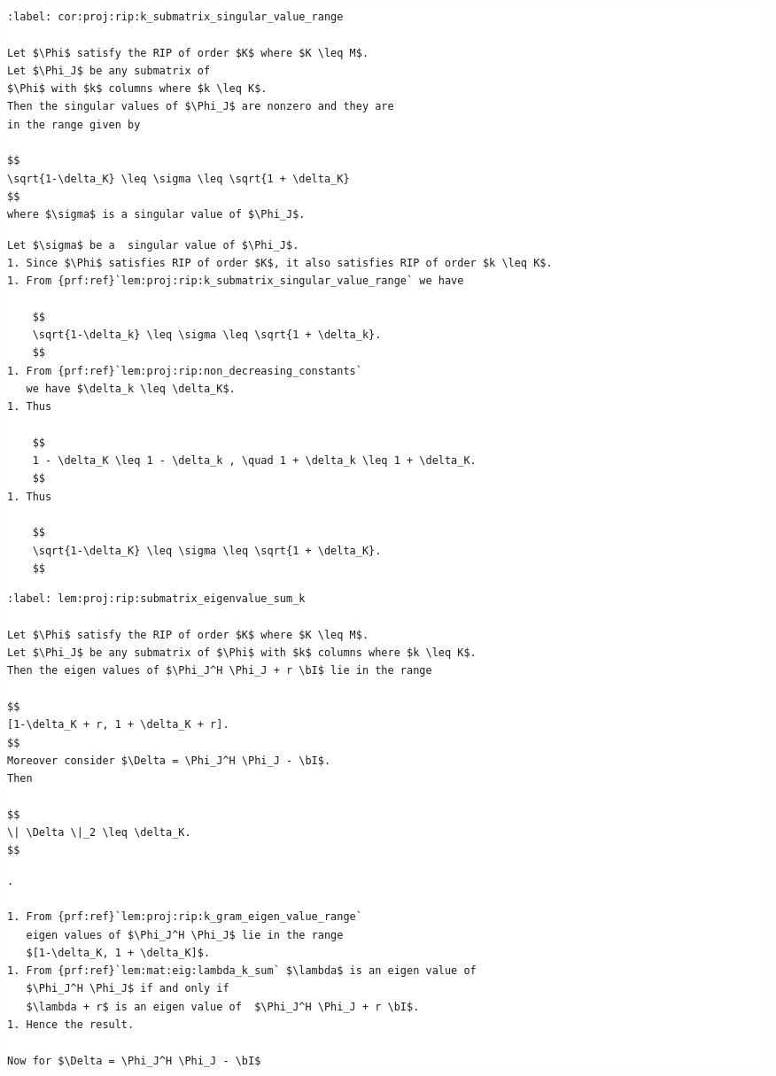 ````{prf:corollary}
:label: cor:proj:rip:k_submatrix_singular_value_range

Let $\Phi$ satisfy the RIP of order $K$ where $K \leq M$.
Let $\Phi_J$ be any submatrix of
$\Phi$ with $k$ columns where $k \leq K$. 
Then the singular values of $\Phi_J$ are nonzero and they are
in the range given by

$$
\sqrt{1-\delta_K} \leq \sigma \leq \sqrt{1 + \delta_K}
$$
where $\sigma$ is a singular value of $\Phi_J$. 
````
````{prf:proof}
Let $\sigma$ be a  singular value of $\Phi_J$.
1. Since $\Phi$ satisfies RIP of order $K$, it also satisfies RIP of order $k \leq K$. 
1. From {prf:ref}`lem:proj:rip:k_submatrix_singular_value_range` we have

    $$
    \sqrt{1-\delta_k} \leq \sigma \leq \sqrt{1 + \delta_k}.
    $$
1. From {prf:ref}`lem:proj:rip:non_decreasing_constants`
   we have $\delta_k \leq \delta_K$.
1. Thus 

    $$
    1 - \delta_K \leq 1 - \delta_k , \quad 1 + \delta_k \leq 1 + \delta_K.
    $$
1. Thus
    
    $$
    \sqrt{1-\delta_K} \leq \sigma \leq \sqrt{1 + \delta_K}.
    $$
````

````{prf:theorem}
:label: lem:proj:rip:submatrix_eigenvalue_sum_k

Let $\Phi$ satisfy the RIP of order $K$ where $K \leq M$.
Let $\Phi_J$ be any submatrix of $\Phi$ with $k$ columns where $k \leq K$.
Then the eigen values of $\Phi_J^H \Phi_J + r \bI$ lie in the range

$$
[1-\delta_K + r, 1 + \delta_K + r].
$$
Moreover consider $\Delta = \Phi_J^H \Phi_J - \bI$.
Then 

$$
\| \Delta \|_2 \leq \delta_K.
$$
````
````{prf:proof}
.

1. From {prf:ref}`lem:proj:rip:k_gram_eigen_value_range`
   eigen values of $\Phi_J^H \Phi_J$ lie in the range
   $[1-\delta_K, 1 + \delta_K]$.
1. From {prf:ref}`lem:mat:eig:lambda_k_sum` $\lambda$ is an eigen value of
   $\Phi_J^H \Phi_J$ if and only if 
   $\lambda + r$ is an eigen value of  $\Phi_J^H \Phi_J + r \bI$.
1. Hence the result.

Now for $\Delta = \Phi_J^H \Phi_J - \bI$
````